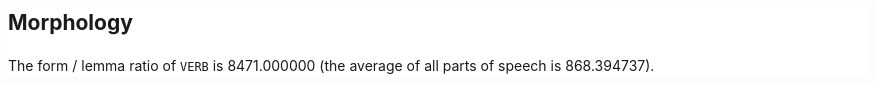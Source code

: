 ## Morphology

The form / lemma ratio of `VERB` is 8471.000000 (the average of all parts of speech is 868.394737).

